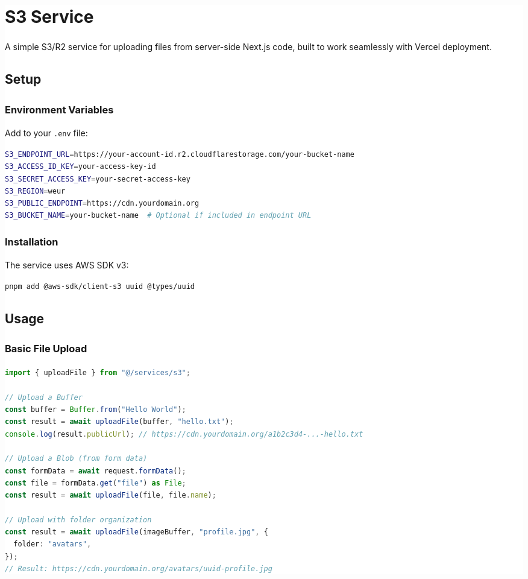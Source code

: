 # S3 Service

A simple S3/R2 service for uploading files from server-side Next.js code, built to work seamlessly with Vercel deployment.

## Setup

### Environment Variables

Add to your `.env` file:

```bash
S3_ENDPOINT_URL=https://your-account-id.r2.cloudflarestorage.com/your-bucket-name
S3_ACCESS_ID_KEY=your-access-key-id
S3_SECRET_ACCESS_KEY=your-secret-access-key
S3_REGION=weur
S3_PUBLIC_ENDPOINT=https://cdn.yourdomain.org
S3_BUCKET_NAME=your-bucket-name  # Optional if included in endpoint URL
```

### Installation

The service uses AWS SDK v3:

```bash
pnpm add @aws-sdk/client-s3 uuid @types/uuid
```

## Usage

### Basic File Upload

```typescript
import { uploadFile } from "@/services/s3";

// Upload a Buffer
const buffer = Buffer.from("Hello World");
const result = await uploadFile(buffer, "hello.txt");
console.log(result.publicUrl); // https://cdn.yourdomain.org/a1b2c3d4-...-hello.txt

// Upload a Blob (from form data)
const formData = await request.formData();
const file = formData.get("file") as File;
const result = await uploadFile(file, file.name);

// Upload with folder organization
const result = await uploadFile(imageBuffer, "profile.jpg", {
  folder: "avatars",
});
// Result: https://cdn.yourdomain.org/avatars/uuid-profile.jpg
```
